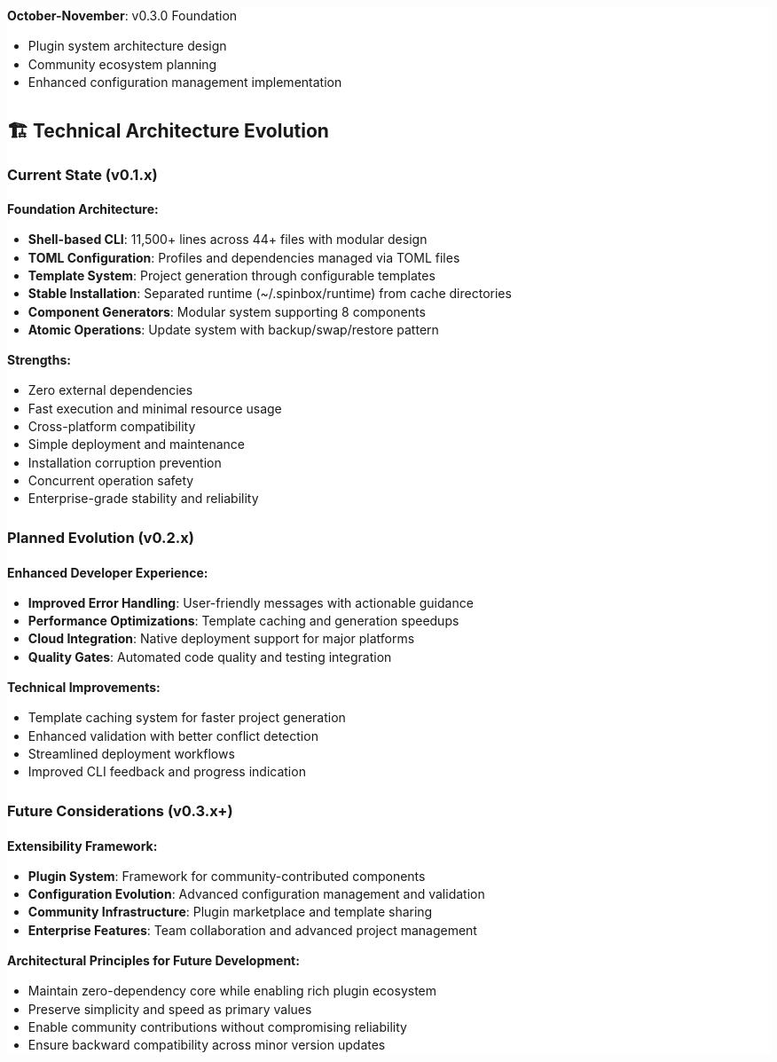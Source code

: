 **October-November**: v0.3.0 Foundation
- Plugin system architecture design
- Community ecosystem planning
- Enhanced configuration management implementation

## 🏗️ Technical Architecture Evolution

### Current State (v0.1.x)
**Foundation Architecture:**
- **Shell-based CLI**: 11,500+ lines across 44+ files with modular design
- **TOML Configuration**: Profiles and dependencies managed via TOML files
- **Template System**: Project generation through configurable templates
- **Stable Installation**: Separated runtime (~/.spinbox/runtime) from cache directories
- **Component Generators**: Modular system supporting 8 components
- **Atomic Operations**: Update system with backup/swap/restore pattern

**Strengths:**
- Zero external dependencies
- Fast execution and minimal resource usage
- Cross-platform compatibility
- Simple deployment and maintenance
- Installation corruption prevention
- Concurrent operation safety
- Enterprise-grade stability and reliability

### Planned Evolution (v0.2.x)
**Enhanced Developer Experience:**
- **Improved Error Handling**: User-friendly messages with actionable guidance
- **Performance Optimizations**: Template caching and generation speedups
- **Cloud Integration**: Native deployment support for major platforms
- **Quality Gates**: Automated code quality and testing integration

**Technical Improvements:**
- Template caching system for faster project generation
- Enhanced validation with better conflict detection
- Streamlined deployment workflows
- Improved CLI feedback and progress indication

### Future Considerations (v0.3.x+)
**Extensibility Framework:**
- **Plugin System**: Framework for community-contributed components
- **Configuration Evolution**: Advanced configuration management and validation
- **Community Infrastructure**: Plugin marketplace and template sharing
- **Enterprise Features**: Team collaboration and advanced project management

**Architectural Principles for Future Development:**
- Maintain zero-dependency core while enabling rich plugin ecosystem
- Preserve simplicity and speed as primary values
- Enable community contributions without compromising reliability
- Ensure backward compatibility across minor version updates
